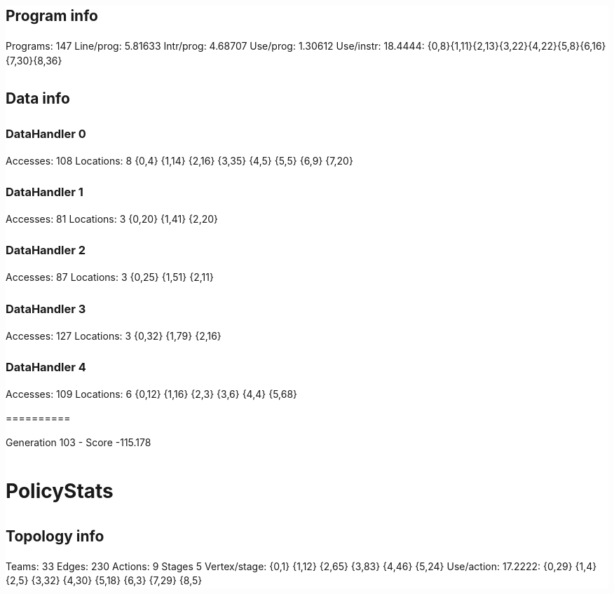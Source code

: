## Program info
Programs:	147
Line/prog:	5.81633
Intr/prog:	4.68707
Use/prog:	1.30612
Use/instr:	18.4444: {0,8}{1,11}{2,13}{3,22}{4,22}{5,8}{6,16}{7,30}{8,36}

## Data info

### DataHandler 0
Accesses:	108
Locations:	8
{0,4} {1,14} {2,16} {3,35} {4,5} {5,5} {6,9} {7,20} 

### DataHandler 1
Accesses:	81
Locations:	3
{0,20} {1,41} {2,20} 

### DataHandler 2
Accesses:	87
Locations:	3
{0,25} {1,51} {2,11} 

### DataHandler 3
Accesses:	127
Locations:	3
{0,32} {1,79} {2,16} 

### DataHandler 4
Accesses:	109
Locations:	6
{0,12} {1,16} {2,3} {3,6} {4,4} {5,68} 


==========

Generation 103 - Score -115.178

# PolicyStats
## Topology info
Teams:		33
Edges:		230
Actions:	9
Stages		5
Vertex/stage:	{0,1} {1,12} {2,65} {3,83} {4,46} {5,24} 
Use/action:	17.2222: {0,29} {1,4} {2,5} {3,32} {4,30} {5,18} {6,3} {7,29} {8,5} 
